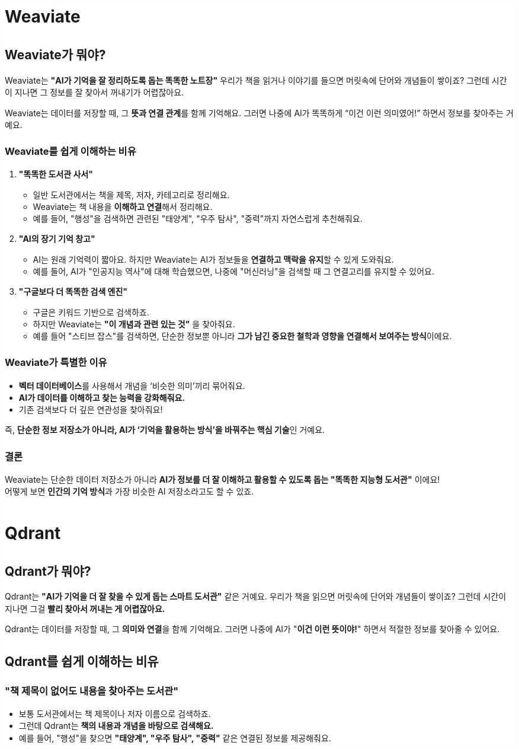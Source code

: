 # Weaviate
##  Weaviate가 뭐야?  
Weaviate는 **"AI가 기억을 잘 정리하도록 돕는 똑똑한 노트장"** 
우리가 책을 읽거나 이야기를 들으면 머릿속에 단어와 개념들이 쌓이죠? 그런데 시간이 지나면 그 정보를 잘 찾아서 꺼내기가 어렵잖아요.  

Weaviate는 데이터를 저장할 때, 그 **뜻과 연결 관계**를 함께 기억해요. 그러면 나중에 AI가 똑똑하게 “이건 이런 의미였어!” 하면서 정보를 찾아주는 거예요.  

### Weaviate를 쉽게 이해하는 비유
1. **"똑똑한 도서관 사서"**  
   - 일반 도서관에서는 책을 제목, 저자, 카테고리로 정리해요.  
   - Weaviate는 책 내용을 **이해하고 연결**해서 정리해요.  
   - 예를 들어, "행성"을 검색하면 관련된 "태양계", "우주 탐사", "중력"까지 자연스럽게 추천해줘요.  

2. **"AI의 장기 기억 창고"**  
   - AI는 원래 기억력이 짧아요. 하지만 Weaviate는 AI가 정보들을 **연결하고 맥락을 유지**할 수 있게 도와줘요.  
   - 예를 들어, AI가 "인공지능 역사"에 대해 학습했으면, 나중에 "머신러닝"을 검색할 때 그 연결고리를 유지할 수 있어요.  

3. **"구글보다 더 똑똑한 검색 엔진"**  
   - 구글은 키워드 기반으로 검색하죠.  
   - 하지만 Weaviate는 **"이 개념과 관련 있는 것"** 을 찾아줘요.  
   - 예를 들어 "스티브 잡스"를 검색하면, 단순한 정보뿐 아니라 **그가 남긴 중요한 철학과 영향을 연결해서 보여주는 방식**이에요.  

###  Weaviate가 특별한 이유
- **벡터 데이터베이스**를 사용해서 개념을 ‘비슷한 의미’끼리 묶어줘요.  
- **AI가 데이터를 이해하고 찾는 능력을 강화해줘요.**  
- 기존 검색보다 더 깊은 연관성을 찾아줘요!  

즉, **단순한 정보 저장소가 아니라, AI가 ‘기억을 활용하는 방식’을 바꿔주는 핵심 기술**인 거예요.  

 ### **결론**  
Weaviate는 단순한 데이터 저장소가 아니라 **AI가 정보를 더 잘 이해하고 활용할 수 있도록 돕는 "똑똑한 지능형 도서관"** 이에요!  
어떻게 보면 **인간의 기억 방식**과 가장 비슷한 AI 저장소라고도 할 수 있죠.  

# Qdrant

## Qdrant가 뭐야?

Qdrant는 **"AI가 기억을 더 잘 찾을 수 있게 돕는 스마트 도서관"** 같은 거예요. 우리가 책을 읽으면 머릿속에 단어와 개념들이 쌓이죠? 그런데 시간이 지나면 그걸 **빨리 찾아서 꺼내는 게 어렵잖아요.**

Qdrant는 데이터를 저장할 때, 그 **의미와 연결**을 함께 기억해요. 그러면 나중에 AI가 "**이건 이런 뜻이야!**" 하면서 적절한 정보를 찾아줄 수 있어요.

## Qdrant를 쉽게 이해하는 비유

 ### **"책 제목이 없어도 내용을 찾아주는 도서관"**

- 보통 도서관에서는 책 제목이나 저자 이름으로 검색하죠.
- 그런데 Qdrant는 **책의 내용과 개념을 바탕으로 검색해요.**
- 예를 들어, "행성"을 찾으면 **"태양계", "우주 탐사", "중력"** 같은 연결된 정보를 제공해줘요.
